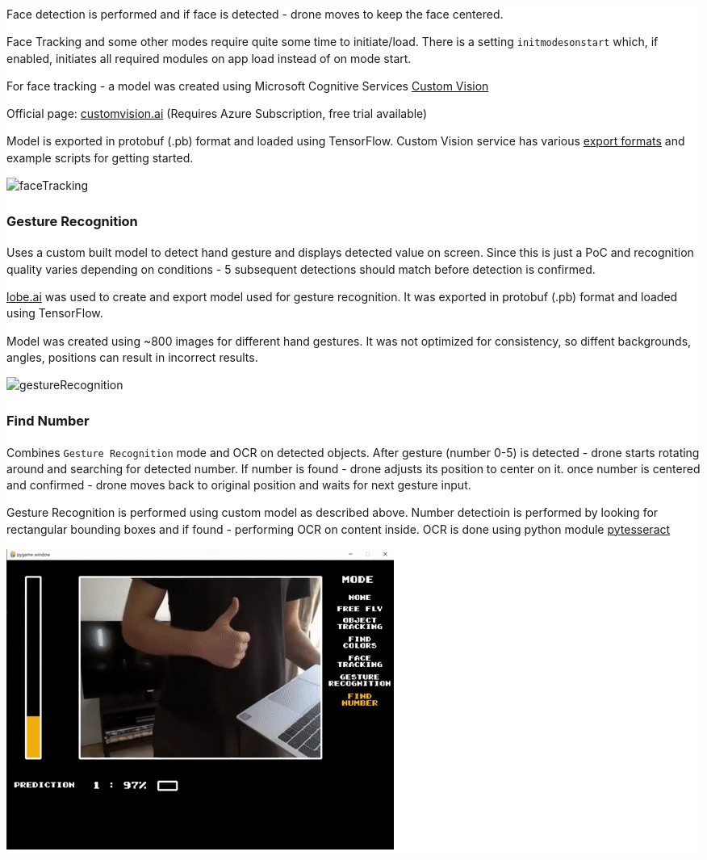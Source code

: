 Face detection is performed and if face is detected - drone moves to keep the face centered.

Face Tracking and some other modes require quite some time to initiate/load. There is a setting `initmodesonstart` which, if enabled, initiates all required modules on app load instead of on mode start.

For face tracking - a model was created using Microsoft Cognitive Services [Custom Vision](https://azure.microsoft.com/en-us/services/cognitive-services/custom-vision-service/#overview)

Official page: [customvision.ai](https://www.customvision.ai/) (Requires Azure Subscription, free trial available)

Model is exported in protobuf (.pb) format and loaded using TensorFlow. Custom Vision service has various [export formats](https://docs.microsoft.com/en-us/azure/cognitive-services/custom-vision-service/export-your-model#export-options) and example scripts for getting started.

![faceTracking](media/gif/face-tracking.gif)

### Gesture Recognition

Uses a custom built model to detect hand gesture and displays detected value on screen. Since this is just a PoC and recognition quality varies depending on conditions - 5 subsequent detections should match before detection is confirmed.

[lobe.ai](https://www.lobe.ai/) was used to create and export model used for gesture recognition. It was exported in protobuf (.pb) format and loaded using TensorFlow.

Model was created using ~800 images for different hand gestures. It was not optimized for consistency, so diffent backgrounds, angles, positions can result in incorrect results.

![gestureRecognition](media/gif/gesture-recognition.gif)

### Find Number

Combines `Gesture Recognition` mode and OCR on detected objects. After gesture (number 0-5) is detected - drone starts rotating around and searching for detected number. If number is found - drone adjusts its position to center on it. once number is centered and confirmed - drone moves back to original position and waits for next gesture input.

Gesture Recognition is performed using custom model as described above. Number detectioin is performed by looking for rectangular bounding boxes and if found - performing OCR on content inside. OCR is done using python module [pytesseract](https://pypi.org/project/pytesseract/)

![findNumber](media/gif/find-number.gif)
